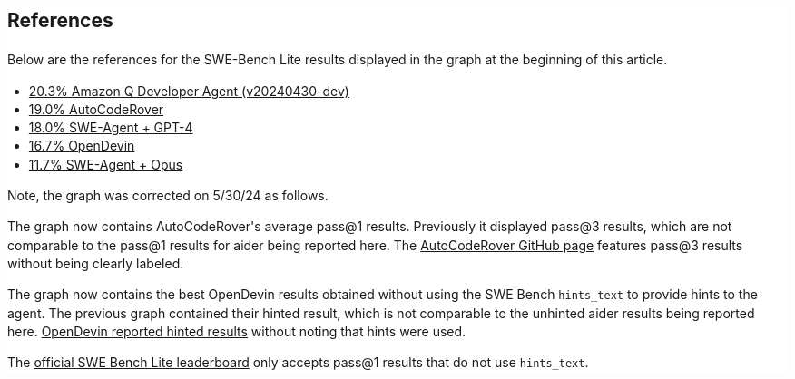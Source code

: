 
## References

Below are the references for the SWE-Bench Lite results
displayed in the graph at the beginning of this article.

- [20.3% Amazon Q Developer Agent (v20240430-dev)](https://www.swebench.com)
- [19.0% AutoCodeRover](https://www.swebench.com/)
- [18.0% SWE-Agent + GPT-4](https://www.swebench.com)
- [16.7% OpenDevin](https://github.com/OpenDevin/OpenDevin/issues/2149)
- [11.7% SWE-Agent + Opus](https://www.swebench.com)

Note, the graph was corrected on 5/30/24 as follows.

The graph now contains AutoCodeRover's average pass@1 results.
Previously it displayed pass@3 results, which are
not comparable
to the pass@1 results for aider being reported here.
The [AutoCodeRover GitHub page](https://github.com/nus-apr/auto-code-rover)
features pass@3 results
without being clearly labeled.

The graph now contains the best OpenDevin results obtained without using
the SWE Bench `hints_text` to provide hints to the agent.
The previous graph contained their hinted result,
which is not comparable
to the unhinted aider results being reported here.
[OpenDevin reported hinted results](https://x.com/gneubig/status/1791498953709752405)
without noting that hints were used.

The [official SWE Bench Lite leaderboard](https://www.swebench.com)
only accepts pass@1 results that do not use `hints_text`.


